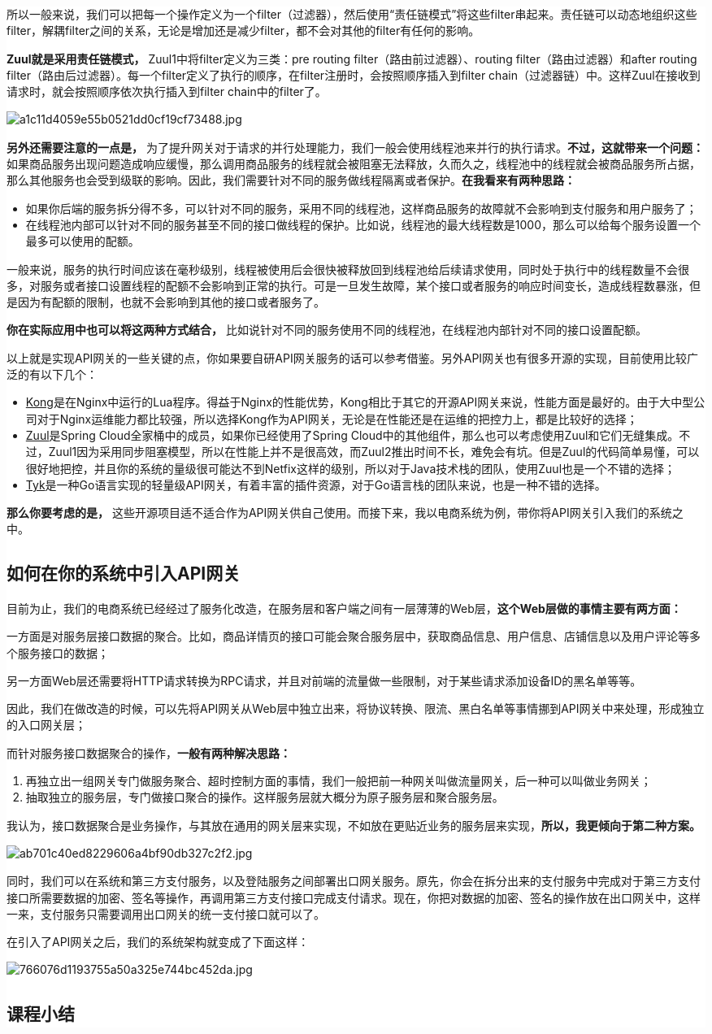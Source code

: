 所以一般来说，我们可以把每一个操作定义为一个filter（过滤器），然后使用“责任链模式”将这些filter串起来。责任链可以动态地组织这些filter，解耦filter之间的关系，无论是增加还是减少filter，都不会对其他的filter有任何的影响。

**Zuul就是采用责任链模式，** Zuul1中将filter定义为三类：pre routing filter（路由前过滤器）、routing filter（路由过滤器）和after routing filter（路由后过滤器）。每一个filter定义了执行的顺序，在filter注册时，会按照顺序插入到filter chain（过滤器链）中。这样Zuul在接收到请求时，就会按照顺序依次执行插入到filter chain中的filter了。

![a1c11d4059e55b0521dd0cf19cf73488.jpg][]

**另外还需要注意的一点是，** 为了提升网关对于请求的并行处理能力，我们一般会使用线程池来并行的执行请求。**不过，这就带来一个问题：** 如果商品服务出现问题造成响应缓慢，那么调用商品服务的线程就会被阻塞无法释放，久而久之，线程池中的线程就会被商品服务所占据，那么其他服务也会受到级联的影响。因此，我们需要针对不同的服务做线程隔离或者保护。**在我看来有两种思路：** 

 *  如果你后端的服务拆分得不多，可以针对不同的服务，采用不同的线程池，这样商品服务的故障就不会影响到支付服务和用户服务了；
 *  在线程池内部可以针对不同的服务甚至不同的接口做线程的保护。比如说，线程池的最大线程数是1000，那么可以给每个服务设置一个最多可以使用的配额。

一般来说，服务的执行时间应该在毫秒级别，线程被使用后会很快被释放回到线程池给后续请求使用，同时处于执行中的线程数量不会很多，对服务或者接口设置线程的配额不会影响到正常的执行。可是一旦发生故障，某个接口或者服务的响应时间变长，造成线程数暴涨，但是因为有配额的限制，也就不会影响到其他的接口或者服务了。

**你在实际应用中也可以将这两种方式结合，** 比如说针对不同的服务使用不同的线程池，在线程池内部针对不同的接口设置配额。

以上就是实现API网关的一些关键的点，你如果要自研API网关服务的话可以参考借鉴。另外API网关也有很多开源的实现，目前使用比较广泛的有以下几个：

 *  [Kong][]是在Nginx中运行的Lua程序。得益于Nginx的性能优势，Kong相比于其它的开源API网关来说，性能方面是最好的。由于大中型公司对于Nginx运维能力都比较强，所以选择Kong作为API网关，无论是在性能还是在运维的把控力上，都是比较好的选择；
 *  [Zuul][]是Spring Cloud全家桶中的成员，如果你已经使用了Spring Cloud中的其他组件，那么也可以考虑使用Zuul和它们无缝集成。不过，Zuul1因为采用同步阻塞模型，所以在性能上并不是很高效，而Zuul2推出时间不长，难免会有坑。但是Zuul的代码简单易懂，可以很好地把控，并且你的系统的量级很可能达不到Netfix这样的级别，所以对于Java技术栈的团队，使用Zuul也是一个不错的选择；
 *  [Tyk][]是一种Go语言实现的轻量级API网关，有着丰富的插件资源，对于Go语言栈的团队来说，也是一种不错的选择。

**那么你要考虑的是，** 这些开源项目适不适合作为API网关供自己使用。而接下来，我以电商系统为例，带你将API网关引入我们的系统之中。

## 如何在你的系统中引入API网关

目前为止，我们的电商系统已经经过了服务化改造，在服务层和客户端之间有一层薄薄的Web层，**这个Web层做的事情主要有两方面：** 

一方面是对服务层接口数据的聚合。比如，商品详情页的接口可能会聚合服务层中，获取商品信息、用户信息、店铺信息以及用户评论等多个服务接口的数据；

另一方面Web层还需要将HTTP请求转换为RPC请求，并且对前端的流量做一些限制，对于某些请求添加设备ID的黑名单等等。

因此，我们在做改造的时候，可以先将API网关从Web层中独立出来，将协议转换、限流、黑白名单等事情挪到API网关中来处理，形成独立的入口网关层；

而针对服务接口数据聚合的操作，**一般有两种解决思路：** 

1.  再独立出一组网关专门做服务聚合、超时控制方面的事情，我们一般把前一种网关叫做流量网关，后一种可以叫做业务网关；
2.  抽取独立的服务层，专门做接口聚合的操作。这样服务层就大概分为原子服务层和聚合服务层。

我认为，接口数据聚合是业务操作，与其放在通用的网关层来实现，不如放在更贴近业务的服务层来实现，**所以，我更倾向于第二种方案。** 

![ab701c40ed8229606a4bf90db327c2f2.jpg][]

同时，我们可以在系统和第三方支付服务，以及登陆服务之间部署出口网关服务。原先，你会在拆分出来的支付服务中完成对于第三方支付接口所需要数据的加密、签名等操作，再调用第三方支付接口完成支付请求。现在，你把对数据的加密、签名的操作放在出口网关中，这样一来，支付服务只需要调用出口网关的统一支付接口就可以了。

在引入了API网关之后，我们的系统架构就变成了下面这样：

![766076d1193755a50a325e744bc452da.jpg][]

## 课程小结


[25]: https://time.geekbang.org/column/article/167979
[e7fef913472514fb01f4c8ee112d0325.jpg]: https://static001.geekbang.org/resource/image/e7/25/e7fef913472514fb01f4c8ee112d0325.jpg
[cd4174a43b289b0538811293a93daf63.jpg]: https://static001.geekbang.org/resource/image/cd/63/cd4174a43b289b0538811293a93daf63.jpg
[23]: https://time.geekbang.org/column/article/165765
[a1c11d4059e55b0521dd0cf19cf73488.jpg]: https://static001.geekbang.org/resource/image/a1/88/a1c11d4059e55b0521dd0cf19cf73488.jpg
[Kong]: https://konghq.com/faqs/
[Zuul]: https://github.com/Netflix/zuul
[Tyk]: https://tyk.io/
[ab701c40ed8229606a4bf90db327c2f2.jpg]: https://static001.geekbang.org/resource/image/ab/f2/ab701c40ed8229606a4bf90db327c2f2.jpg
[766076d1193755a50a325e744bc452da.jpg]: https://static001.geekbang.org/resource/image/76/da/766076d1193755a50a325e744bc452da.jpg